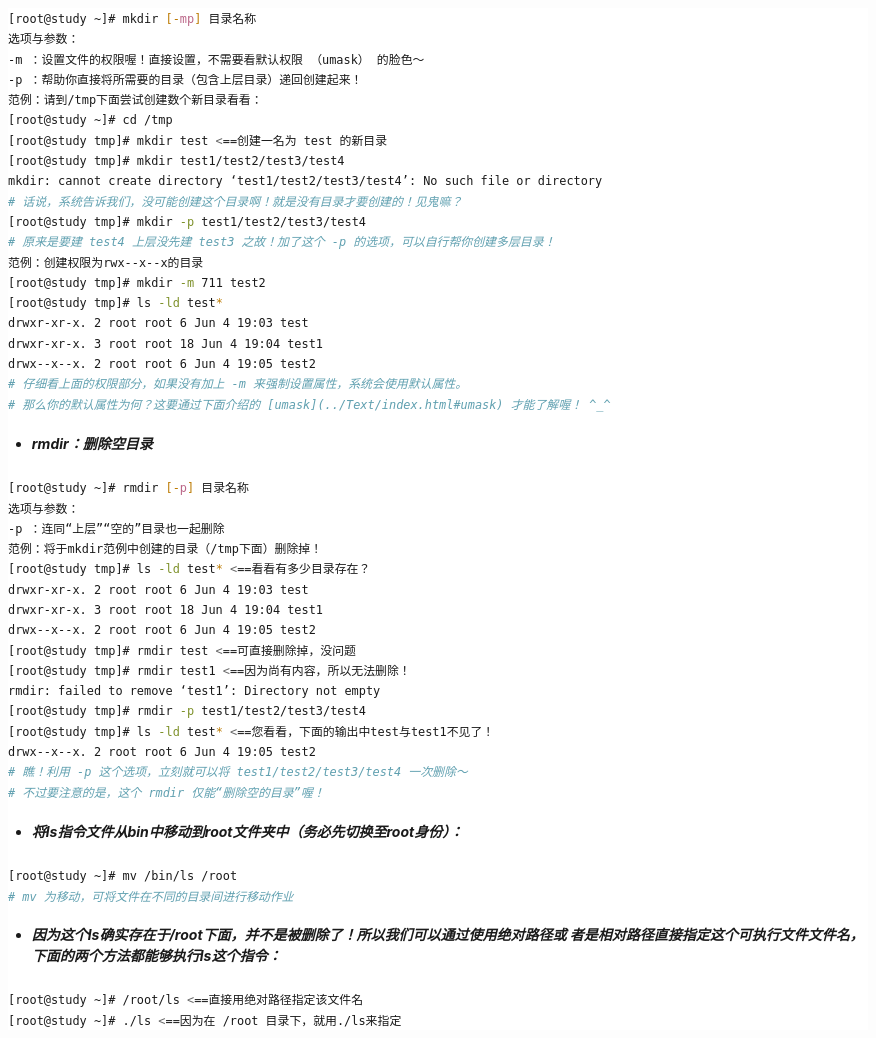 
```bash
[root@study ~]# mkdir [-mp] 目录名称
选项与参数：
-m ：设置文件的权限喔！直接设置，不需要看默认权限 （umask） 的脸色～
-p ：帮助你直接将所需要的目录（包含上层目录）递回创建起来！
范例：请到/tmp下面尝试创建数个新目录看看：
[root@study ~]# cd /tmp
[root@study tmp]# mkdir test <==创建一名为 test 的新目录
[root@study tmp]# mkdir test1/test2/test3/test4
mkdir: cannot create directory ‘test1/test2/test3/test4’: No such file or directory
# 话说，系统告诉我们，没可能创建这个目录啊！就是没有目录才要创建的！见鬼嘛？
[root@study tmp]# mkdir -p test1/test2/test3/test4
# 原来是要建 test4 上层没先建 test3 之故！加了这个 -p 的选项，可以自行帮你创建多层目录！
范例：创建权限为rwx--x--x的目录
[root@study tmp]# mkdir -m 711 test2
[root@study tmp]# ls -ld test*
drwxr-xr-x. 2 root root 6 Jun 4 19:03 test
drwxr-xr-x. 3 root root 18 Jun 4 19:04 test1
drwx--x--x. 2 root root 6 Jun 4 19:05 test2
# 仔细看上面的权限部分，如果没有加上 -m 来强制设置属性，系统会使用默认属性。
# 那么你的默认属性为何？这要通过下面介绍的 [umask](../Text/index.html#umask) 才能了解喔！ ^_^
```

- ##### rmdir：删除空目录


```bash
[root@study ~]# rmdir [-p] 目录名称
选项与参数：
-p ：连同“上层”“空的”目录也一起删除
范例：将于mkdir范例中创建的目录（/tmp下面）删除掉！
[root@study tmp]# ls -ld test* <==看看有多少目录存在？
drwxr-xr-x. 2 root root 6 Jun 4 19:03 test
drwxr-xr-x. 3 root root 18 Jun 4 19:04 test1
drwx--x--x. 2 root root 6 Jun 4 19:05 test2
[root@study tmp]# rmdir test <==可直接删除掉，没问题
[root@study tmp]# rmdir test1 <==因为尚有内容，所以无法删除！
rmdir: failed to remove ‘test1’: Directory not empty
[root@study tmp]# rmdir -p test1/test2/test3/test4
[root@study tmp]# ls -ld test* <==您看看，下面的输出中test与test1不见了！
drwx--x--x. 2 root root 6 Jun 4 19:05 test2
# 瞧！利用 -p 这个选项，立刻就可以将 test1/test2/test3/test4 一次删除～
# 不过要注意的是，这个 rmdir 仅能“删除空的目录”喔！
```

- ##### 将ls指令文件从bin中移动到root文件夹中（务必先切换至root身份）：

```bash
[root@study ~]# mv /bin/ls /root
# mv 为移动，可将文件在不同的目录间进行移动作业
```

- ##### 因为这个ls确实存在于/root下面，并不是被删除了！所以我们可以通过使用绝对路径或 者是相对路径直接指定这个可执行文件文件名， 下面的两个方法都能够执行ls这个指令：

```bash
[root@study ~]# /root/ls <==直接用绝对路径指定该文件名
[root@study ~]# ./ls <==因为在 /root 目录下，就用./ls来指定
```
